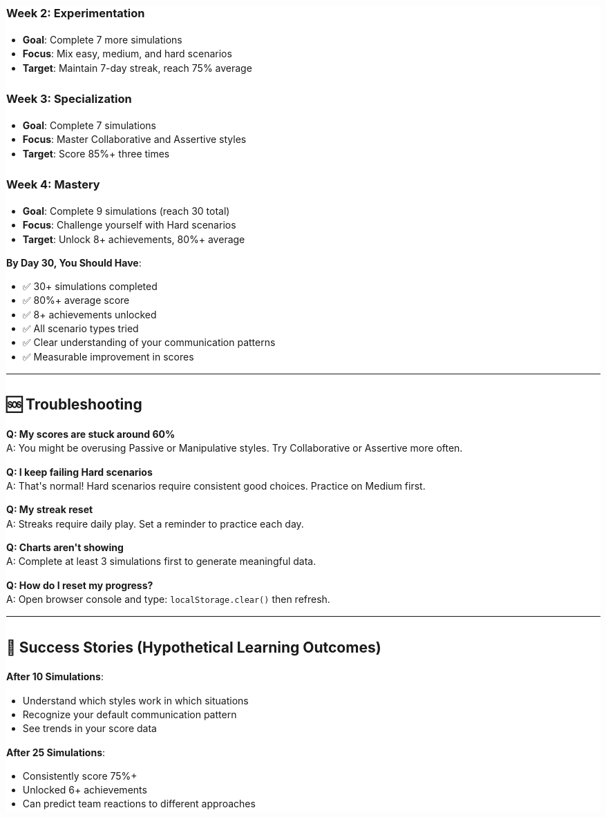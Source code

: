 ### Week 2: Experimentation  
- **Goal**: Complete 7 more simulations
- **Focus**: Mix easy, medium, and hard scenarios
- **Target**: Maintain 7-day streak, reach 75% average

### Week 3: Specialization
- **Goal**: Complete 7 simulations
- **Focus**: Master Collaborative and Assertive styles
- **Target**: Score 85%+ three times

### Week 4: Mastery
- **Goal**: Complete 9 simulations (reach 30 total)
- **Focus**: Challenge yourself with Hard scenarios
- **Target**: Unlock 8+ achievements, 80%+ average

**By Day 30, You Should Have**:
- ✅ 30+ simulations completed
- ✅ 80%+ average score
- ✅ 8+ achievements unlocked
- ✅ All scenario types tried
- ✅ Clear understanding of your communication patterns
- ✅ Measurable improvement in scores

---

## 🆘 Troubleshooting

**Q: My scores are stuck around 60%**  
A: You might be overusing Passive or Manipulative styles. Try Collaborative or Assertive more often.

**Q: I keep failing Hard scenarios**  
A: That's normal! Hard scenarios require consistent good choices. Practice on Medium first.

**Q: My streak reset**  
A: Streaks require daily play. Set a reminder to practice each day.

**Q: Charts aren't showing**  
A: Complete at least 3 simulations first to generate meaningful data.

**Q: How do I reset my progress?**  
A: Open browser console and type: `localStorage.clear()` then refresh.

---

## 🌟 Success Stories (Hypothetical Learning Outcomes)

**After 10 Simulations**:
- Understand which styles work in which situations
- Recognize your default communication pattern
- See trends in your score data

**After 25 Simulations**:
- Consistently score 75%+ 
- Unlocked 6+ achievements
- Can predict team reactions to different approaches
